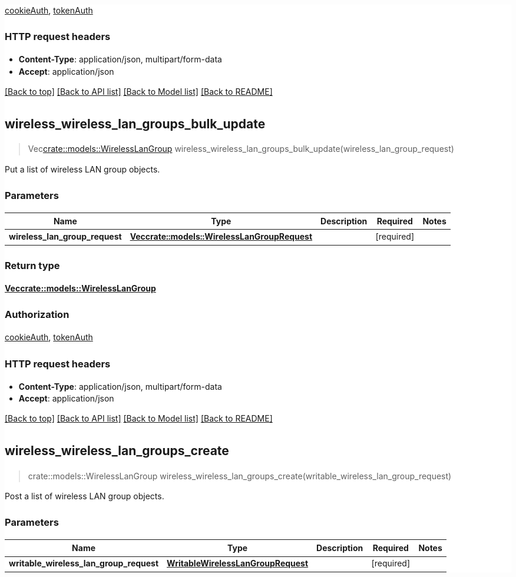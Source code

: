 [cookieAuth](../README.md#cookieAuth), [tokenAuth](../README.md#tokenAuth)

### HTTP request headers

- **Content-Type**: application/json, multipart/form-data
- **Accept**: application/json

[[Back to top]](#) [[Back to API list]](../README.md#documentation-for-api-endpoints) [[Back to Model list]](../README.md#documentation-for-models) [[Back to README]](../README.md)


## wireless_wireless_lan_groups_bulk_update

> Vec<crate::models::WirelessLanGroup> wireless_wireless_lan_groups_bulk_update(wireless_lan_group_request)


Put a list of wireless LAN group objects.

### Parameters


Name | Type | Description  | Required | Notes
------------- | ------------- | ------------- | ------------- | -------------
**wireless_lan_group_request** | [**Vec<crate::models::WirelessLanGroupRequest>**](WirelessLANGroupRequest.md) |  | [required] |

### Return type

[**Vec<crate::models::WirelessLanGroup>**](WirelessLANGroup.md)

### Authorization

[cookieAuth](../README.md#cookieAuth), [tokenAuth](../README.md#tokenAuth)

### HTTP request headers

- **Content-Type**: application/json, multipart/form-data
- **Accept**: application/json

[[Back to top]](#) [[Back to API list]](../README.md#documentation-for-api-endpoints) [[Back to Model list]](../README.md#documentation-for-models) [[Back to README]](../README.md)


## wireless_wireless_lan_groups_create

> crate::models::WirelessLanGroup wireless_wireless_lan_groups_create(writable_wireless_lan_group_request)


Post a list of wireless LAN group objects.

### Parameters


Name | Type | Description  | Required | Notes
------------- | ------------- | ------------- | ------------- | -------------
**writable_wireless_lan_group_request** | [**WritableWirelessLanGroupRequest**](WritableWirelessLanGroupRequest.md) |  | [required] |
